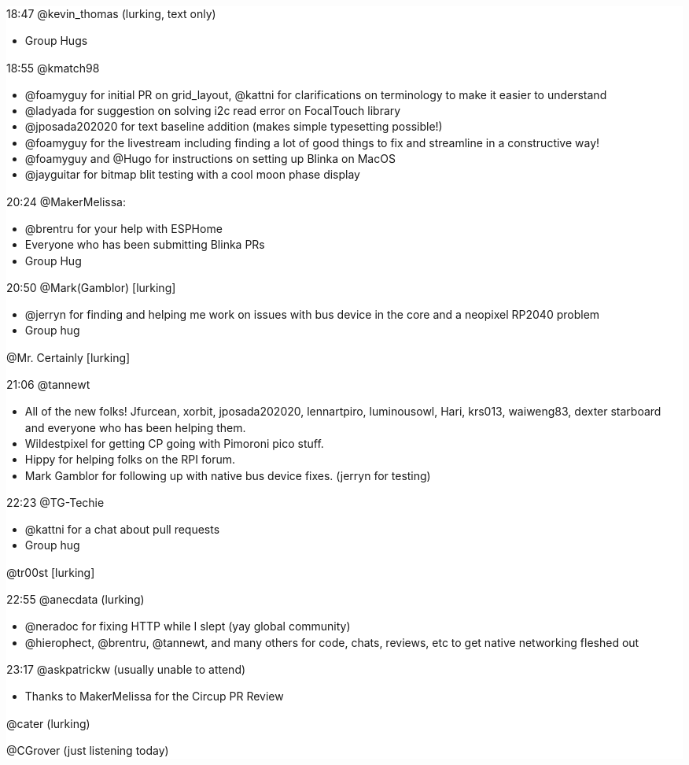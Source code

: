 
18:47 @kevin_thomas (lurking, text only)
* Group Hugs


18:55 @kmatch98
* @foamyguy for initial PR on grid_layout, @kattni for clarifications on terminology to make it easier to understand 
* @ladyada for suggestion on solving i2c read error on FocalTouch library
* @jposada202020 for text baseline addition (makes simple typesetting possible!)
* @foamyguy for the livestream including finding a lot of good things to fix and streamline in a constructive way!
* @foamyguy and @Hugo for instructions on setting up Blinka on MacOS
* @jayguitar for bitmap blit testing with a cool moon phase display


20:24 @MakerMelissa:
* @brentru for your help with ESPHome
* Everyone who has been submitting Blinka PRs
* Group Hug


20:50 @Mark(Gamblor) [lurking]
* @jerryn for finding and helping me work on issues with bus device in the core and a neopixel RP2040 problem
* Group hug


@Mr. Certainly [lurking]


21:06 @tannewt
* All of the new folks! Jfurcean, xorbit, jposada202020, lennartpiro, luminousowl, Hari, krs013, waiweng83, dexter starboard and everyone who has been helping them.
* Wildestpixel for getting CP going with Pimoroni pico stuff.
* Hippy for helping folks on the RPI forum.
* Mark Gamblor for following up with native bus device fixes. (jerryn for testing)


22:23 @TG-Techie
* @kattni for a chat about pull requests
* Group hug


@tr00st [lurking]


22:55 @anecdata (lurking)
* @neradoc for fixing HTTP while I slept (yay global community)
* @hierophect, @brentru, @tannewt, and many others for code, chats, reviews, etc to get native networking fleshed out


23:17 @askpatrickw (usually unable to attend)
* Thanks to MakerMelissa for the Circup PR Review


@cater (lurking)

@CGrover (just listening today)
